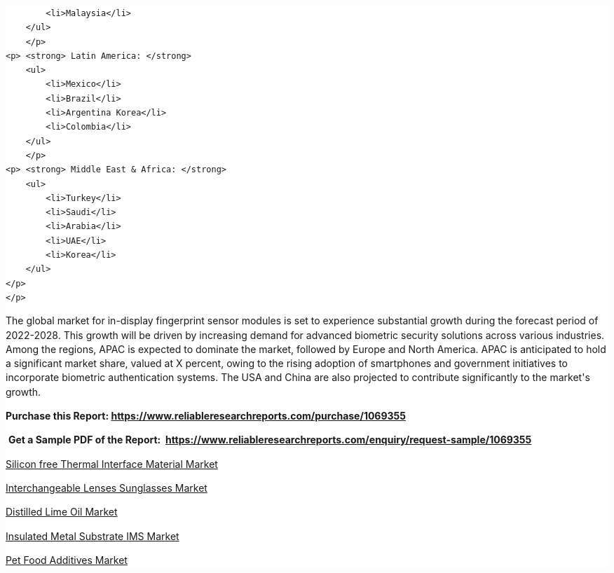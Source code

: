             <li>Malaysia</li>
        </ul>
        </p> 
    <p> <strong> Latin America: </strong>
        <ul>
            <li>Mexico</li>
            <li>Brazil</li>
            <li>Argentina Korea</li>
            <li>Colombia</li>
        </ul>
        </p> 
    <p> <strong> Middle East & Africa: </strong>
        <ul>
            <li>Turkey</li>
            <li>Saudi</li>
            <li>Arabia</li>
            <li>UAE</li>
            <li>Korea</li>
        </ul>
    </p>
    </p>
<p><p>The global market for in-display fingerprint sensor modules is set to experience substantial growth during the forecast period of 2022-2028. This growth will be driven by increasing demand for advanced biometric security solutions across various industries. Among the regions, APAC is expected to dominate the market, followed by Europe and North America. APAC is anticipated to hold a significant market share, valued at X percent, owing to the rising adoption of smartphones and government initiatives to incorporate biometric authentication systems. The USA and China are also projected to contribute significantly to the market's growth.</p></p>
<p><strong>Purchase this Report: <a href="https://www.reliableresearchreports.com/purchase/1069355">https://www.reliableresearchreports.com/purchase/1069355</a></strong></p>
<p>&nbsp;<strong>Get a Sample PDF of the Report:&nbsp;&nbsp;<a href="https://www.reliableresearchreports.com/enquiry/request-sample/1069355">https://www.reliableresearchreports.com/enquiry/request-sample/1069355</a></strong></p>
<p><strong></strong></p>
<p><p><a href="https://www.reportprime.com/silicon-free-thermal-interface-material-r3858">Silicon free Thermal Interface Material Market</a></p><p><a href="https://www.linkedin.com/pulse/interchangeable-lenses-sunglasses-market-challenges-opportunities-oqa0f/">Interchangeable Lenses Sunglasses Market</a></p><p><a href="https://medium.com/@marieriley2012/distilled-lime-oil-market-size-growth-forecast-2023-2030-7911599e386e">Distilled Lime Oil Market</a></p><p><a href="https://www.reportprime.com/insulated-metal-substrate-ims-r3857">Insulated Metal Substrate IMS Market</a></p><p><a href="https://medium.com/@brendajames1938/pet-food-additives-market-size-growth-forecast-2023-2030-11af363418f2">Pet Food Additives Market</a></p></p>